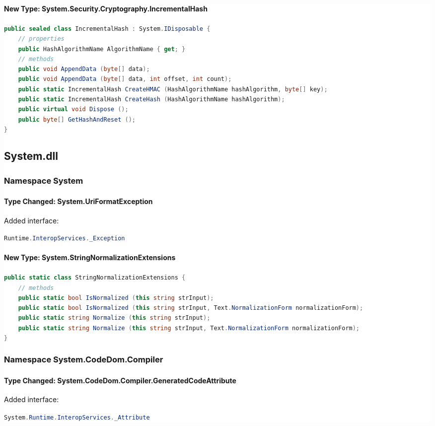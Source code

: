 #### New Type: System.Security.Cryptography.IncrementalHash

```csharp
public sealed class IncrementalHash : System.IDisposable {
	// properties
	public HashAlgorithmName AlgorithmName { get; }
	// methods
	public void AppendData (byte[] data);
	public void AppendData (byte[] data, int offset, int count);
	public static IncrementalHash CreateHMAC (HashAlgorithmName hashAlgorithm, byte[] key);
	public static IncrementalHash CreateHash (HashAlgorithmName hashAlgorithm);
	public virtual void Dispose ();
	public byte[] GetHashAndReset ();
}
```


<a name="System.dll" />

## System.dll

### Namespace System

#### Type Changed: System.UriFormatException

Added interface:

```csharp
Runtime.InteropServices._Exception
```


#### New Type: System.StringNormalizationExtensions

```csharp
public static class StringNormalizationExtensions {
	// methods
	public static bool IsNormalized (this string strInput);
	public static bool IsNormalized (this string strInput, Text.NormalizationForm normalizationForm);
	public static string Normalize (this string strInput);
	public static string Normalize (this string strInput, Text.NormalizationForm normalizationForm);
}
```


### Namespace System.CodeDom.Compiler

#### Type Changed: System.CodeDom.Compiler.GeneratedCodeAttribute

Added interface:

```csharp
System.Runtime.InteropServices._Attribute
```
